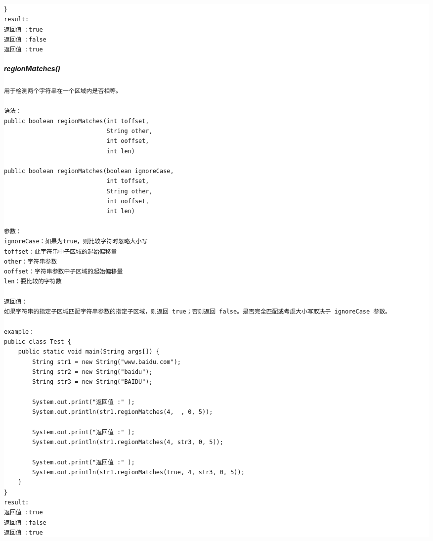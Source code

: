 ```
}
result:
返回值 :true
返回值 :false
返回值 :true
```

##### regionMatches()

```
用于检测两个字符串在一个区域内是否相等。

语法：
public boolean regionMatches(int toffset,
                             String other,
                             int ooffset,
                             int len)

public boolean regionMatches(boolean ignoreCase,
                             int toffset,
                             String other,
                             int ooffset,
                             int len)

参数：
ignoreCase：如果为true，则比较字符时忽略大小写
toffset：此字符串中子区域的起始偏移量
other：字符串参数
ooffset：字符串参数中子区域的起始偏移量
len：要比较的字符数

返回值：
如果字符串的指定子区域匹配字符串参数的指定子区域，则返回 true；否则返回 false。是否完全匹配或考虑大小写取决于 ignoreCase 参数。

example：
public class Test {
    public static void main(String args[]) {
        String str1 = new String("www.baidu.com");
        String str2 = new String("baidu");
        String str3 = new String("BAIDU");

        System.out.print("返回值 :" );
        System.out.println(str1.regionMatches(4,  , 0, 5));

        System.out.print("返回值 :" );
        System.out.println(str1.regionMatches(4, str3, 0, 5));

        System.out.print("返回值 :" );
        System.out.println(str1.regionMatches(true, 4, str3, 0, 5));
    }
}
result:
返回值 :true
返回值 :false
返回值 :true
```
